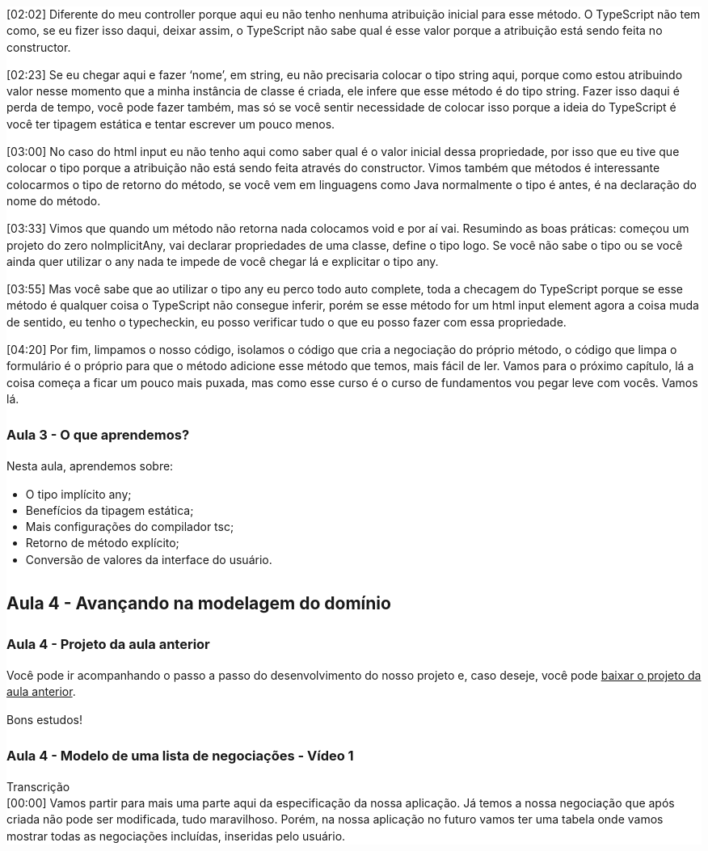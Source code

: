 [02:02] Diferente do meu controller porque aqui eu não tenho nenhuma atribuição inicial para esse método. O TypeScript não tem como, se eu fizer isso daqui, deixar assim, o TypeScript não sabe qual é esse valor porque a atribuição está sendo feita no constructor.

[02:23] Se eu chegar aqui e fazer ‘nome’, em string, eu não precisaria colocar o tipo string aqui, porque como estou atribuindo valor nesse momento que a minha instância de classe é criada, ele infere que esse método é do tipo string. Fazer isso daqui é perda de tempo, você pode fazer também, mas só se você sentir necessidade de colocar isso porque a ideia do TypeScript é você ter tipagem estática e tentar escrever um pouco menos.

[03:00] No caso do html input eu não tenho aqui como saber qual é o valor inicial dessa propriedade, por isso que eu tive que colocar o tipo porque a atribuição não está sendo feita através do constructor. Vimos também que métodos é interessante colocarmos o tipo de retorno do método, se você vem em linguagens como Java normalmente o tipo é antes, é na declaração do nome do método.

[03:33] Vimos que quando um método não retorna nada colocamos void e por aí vai. Resumindo as boas práticas: começou um projeto do zero noImplicitAny, vai declarar propriedades de uma classe, define o tipo logo. Se você não sabe o tipo ou se você ainda quer utilizar o any nada te impede de você chegar lá e explicitar o tipo any.

[03:55] Mas você sabe que ao utilizar o tipo any eu perco todo auto complete, toda a checagem do TypeScript porque se esse método é qualquer coisa o TypeScript não consegue inferir, porém se esse método for um html input element agora a coisa muda de sentido, eu tenho o typecheckin, eu posso verificar tudo o que eu posso fazer com essa propriedade.

[04:20] Por fim, limpamos o nosso código, isolamos o código que cria a negociação do próprio método, o código que limpa o formulário é o próprio para que o método adicione esse método que temos, mais fácil de ler. Vamos para o próximo capítulo, lá a coisa começa a ficar um pouco mais puxada, mas como esse curso é o curso de fundamentos vou pegar leve com vocês. Vamos lá.

### Aula 3 - O que aprendemos?

Nesta aula, aprendemos sobre:

- O tipo implícito any;
- Benefícios da tipagem estática;
- Mais configurações do compilador tsc;
- Retorno de método explícito;
- Conversão de valores da interface do usuário.

## Aula 4 - Avançando na modelagem do domínio

### Aula 4 - Projeto da aula anterior

Você pode ir acompanhando o passo a passo do desenvolvimento do nosso projeto e, caso deseje, você pode [baixar o projeto da aula anterior](https://github.com/alura-cursos/typescript-curso-1/archive/ab1c31d9dbb189373c4a43b15ad630daffc1248f.zip).

Bons estudos!

### Aula 4 - Modelo de uma lista de negociações - Vídeo 1

Transcrição  
[00:00] Vamos partir para mais uma parte aqui da especificação da nossa aplicação. Já temos a nossa negociação que após criada não pode ser modificada, tudo maravilhoso. Porém, na nossa aplicação no futuro vamos ter uma tabela onde vamos mostrar todas as negociações incluídas, inseridas pelo usuário.
